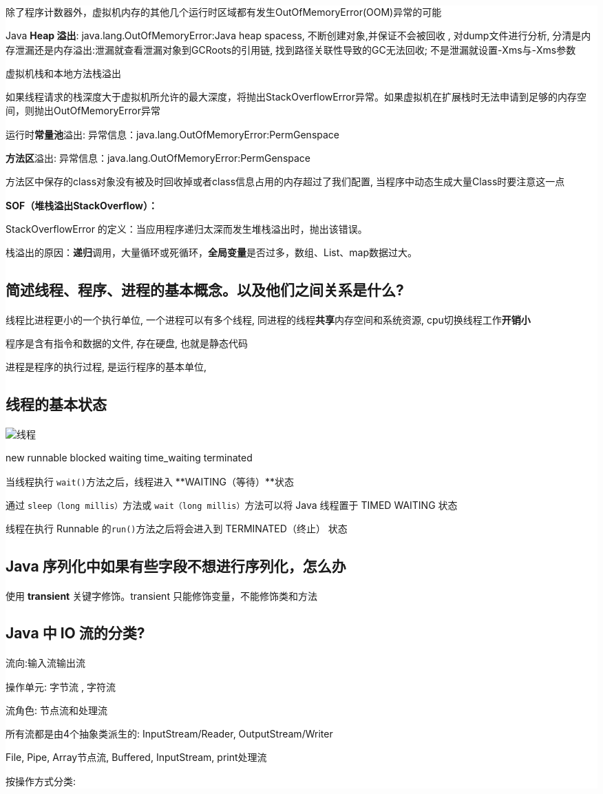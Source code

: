 除了程序计数器外，虚拟机内存的其他几个运行时区域都有发生OutOfMemoryError(OOM)异常的可能

Java **Heap 溢出**: java.lang.OutOfMemoryError:Java heap spacess, 不断创建对象,并保证不会被回收 , 对dump文件进行分析, 分清是内存泄漏还是内存溢出:泄漏就查看泄漏对象到GCRoots的引用链, 找到路径关联性导致的GC无法回收; 不是泄漏就设置-Xms与-Xms参数

虚拟机栈和本地方法栈溢出

如果线程请求的栈深度大于虚拟机所允许的最大深度，将抛出StackOverflowError异常。如果虚拟机在扩展栈时无法申请到足够的内存空间，则抛出OutOfMemoryError异常

运行时**常量池**溢出:  异常信息：java.lang.OutOfMemoryError:PermGenspace

**方法区**溢出: 异常信息：java.lang.OutOfMemoryError:PermGenspace

方法区中保存的class对象没有被及时回收掉或者class信息占用的内存超过了我们配置, 当程序中动态生成大量Class时要注意这一点

**SOF（堆栈溢出StackOverflow）：**

StackOverflowError 的定义：当应用程序递归太深而发生堆栈溢出时，抛出该错误。

栈溢出的原因：**递归**调用，大量循环或死循环，**全局变量**是否过多，数组、List、map数据过大。

## 简述线程、程序、进程的基本概念。以及他们之间关系是什么?

线程比进程更小的一个执行单位, 一个进程可以有多个线程, 同进程的线程**共享**内存空间和系统资源, cpu切换线程工作**开销小**

程序是含有指令和数据的文件, 存在硬盘, 也就是静态代码

进程是程序的执行过程, 是运行程序的基本单位, 

## 线程的基本状态

![线程](https://camo.githubusercontent.com/7b00f670ce93e6356f6b9a43548a3d4bbd70e142/68747470733a2f2f696d672d626c6f672e6373646e696d672e636e2f32303139303631383136323832363331302e706e673f782d6f73732d70726f636573733d696d6167652f77617465726d61726b2c747970655f5a6d46755a33706f5a57356e6147567064476b2c736861646f775f31302c746578745f6148523063484d364c7939696247396e4c6d4e7a5a473475626d56304c33646c61586870626c387a4f546b304d4449774e673d3d2c73697a655f31362c636f6c6f725f4646464646462c745f3730)

new runnable blocked waiting time_waiting terminated

当线程执行 `wait()`方法之后，线程进入 **WAITING（等待）**状态

通过 `sleep（long millis）`方法或 `wait（long millis）`方法可以将 Java 线程置于 TIMED WAITING 状态

线程在执行 Runnable 的`run()`方法之后将会进入到 TERMINATED（终止） 状态

## Java 序列化中如果有些字段不想进行序列化，怎么办

使用 **transient** 关键字修饰。transient 只能修饰变量，不能修饰类和方法

## Java 中 IO 流的分类?

流向:输入流输出流

操作单元: 字节流 , 字符流

流角色: 节点流和处理流

所有流都是由4个抽象类派生的: InputStream/Reader, OutputStream/Writer

File, Pipe, Array节点流, Buffered, InputStream, print处理流

按操作方式分类: 
